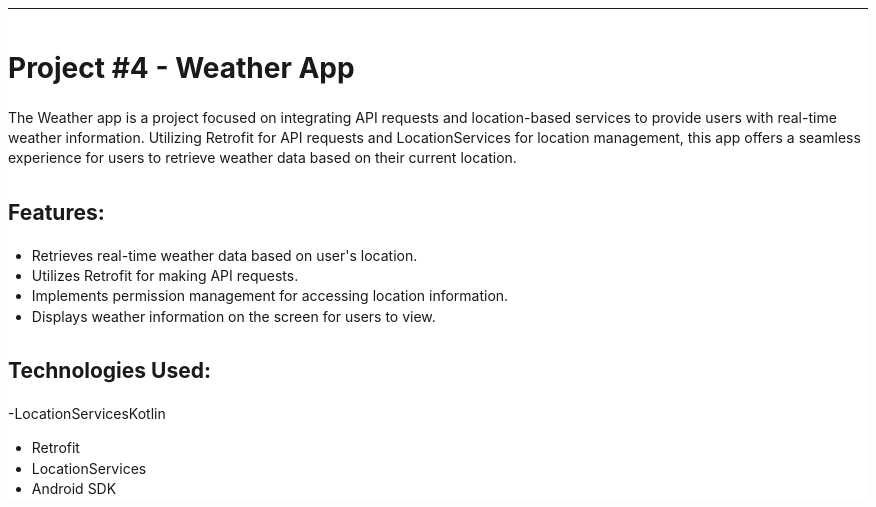 
---

# Project #4 - Weather App

The Weather app is a project focused on integrating API requests and location-based services to provide users with real-time weather information. Utilizing Retrofit for API requests and LocationServices for location management, this app offers a seamless experience for users to retrieve weather data based on their current location.

## Features:
- Retrieves real-time weather data based on user's location.
- Utilizes Retrofit for making API requests.
- Implements permission management for accessing location information.
- Displays weather information on the screen for users to view.

## Technologies Used:
-LocationServicesKotlin
- Retrofit
- LocationServices
- Android SDK
